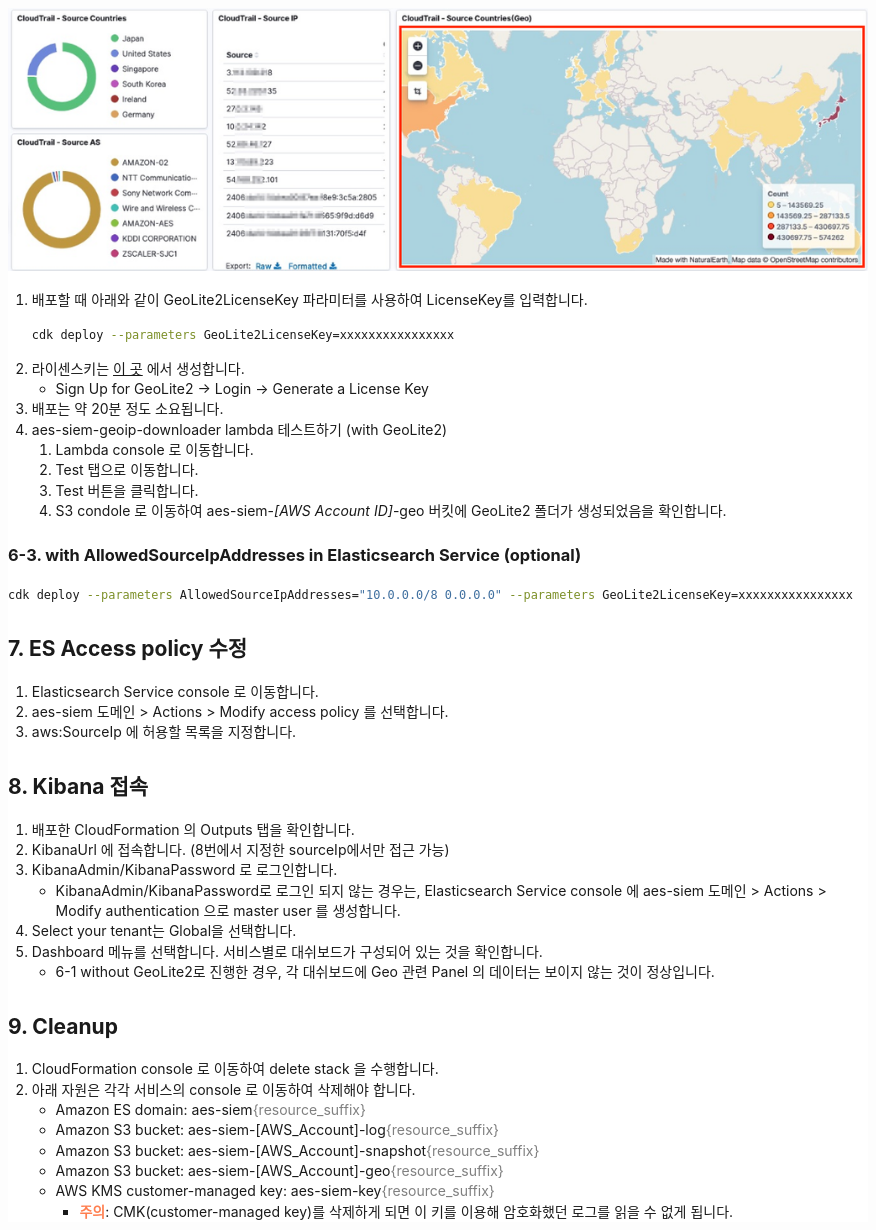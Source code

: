 ![img_1.png](images/geoip_ex.png)

1. 배포할 때 아래와 같이 GeoLite2LicenseKey 파라미터를 사용하여 LicenseKey를 입력합니다.
    ```bash
    cdk deploy --parameters GeoLite2LicenseKey=xxxxxxxxxxxxxxxx
    ```
1. 라이센스키는 [이 곳](https://dev.maxmind.com/geoip/geolite2-free-geolocation-data) 에서 생성합니다.
   * Sign Up for GeoLite2 -> Login -> Generate a License Key
1. 배포는 약 20분 정도 소요됩니다.
1. aes-siem-geoip-downloader lambda 테스트하기 (with GeoLite2)
    1. Lambda console 로 이동합니다.
    1. Test 탭으로 이동합니다.
    1. Test 버튼을 클릭합니다.
    1. S3 condole 로 이동하여 aes-siem-*[AWS Account ID]*-geo 버킷에 GeoLite2 폴더가 생성되었음을 확인합니다.

### 6-3. with AllowedSourceIpAddresses in Elasticsearch Service (optional)
   ```bash
   cdk deploy --parameters AllowedSourceIpAddresses="10.0.0.0/8 0.0.0.0" --parameters GeoLite2LicenseKey=xxxxxxxxxxxxxxxx
   ```
## 7. ES Access policy 수정
1. Elasticsearch Service console 로 이동합니다.
1. aes-siem 도메인 > Actions > Modify access policy 를 선택합니다.
1. aws:SourceIp 에 허용할 목록을 지정합니다.

## 8. Kibana 접속
1. 배포한 CloudFormation 의 Outputs 탭을 확인합니다.
1. KibanaUrl 에 접속합니다. (8번에서 지정한 sourceIp에서만 접근 가능)
1. KibanaAdmin/KibanaPassword 로 로그인합니다.
   * KibanaAdmin/KibanaPassword로 로그인 되지 않는 경우는, Elasticsearch Service console 에 aes-siem 도메인 > Actions > Modify authentication 으로 master user 를 생성합니다.
1. Select your tenant는 Global을 선택합니다.
1. Dashboard 메뉴를 선택합니다. 서비스별로 대쉬보드가 구성되어 있는 것을 확인합니다.
   * 6-1 without GeoLite2로 진행한 경우, 각 대쉬보드에 Geo 관련 Panel 의 데이터는 보이지 않는 것이 정상입니다.
   
## 9. Cleanup
1. CloudFormation console 로 이동하여 delete stack 을 수행합니다.
1. 아래 자원은 각각 서비스의 console 로 이동하여 삭제해야 합니다.
   * Amazon ES domain: aes-siem<font color="grey">{resource_suffix}</font>
   * Amazon S3 bucket: aes-siem-[AWS_Account]-log<font color="grey">{resource_suffix}</font>
   * Amazon S3 bucket: aes-siem-[AWS_Account]-snapshot<font color="grey">{resource_suffix}</font>
   * Amazon S3 bucket: aes-siem-[AWS_Account]-geo<font color="grey">{resource_suffix}</font>
   * AWS KMS customer-managed key: aes-siem-key<font color="grey">{resource_suffix}</font>
     - <font color="coral">**주의**</font>: CMK(customer-managed key)를 삭제하게 되면 이 키를 이용해 암호화했던 로그를 읽을 수 없게 됩니다.
   